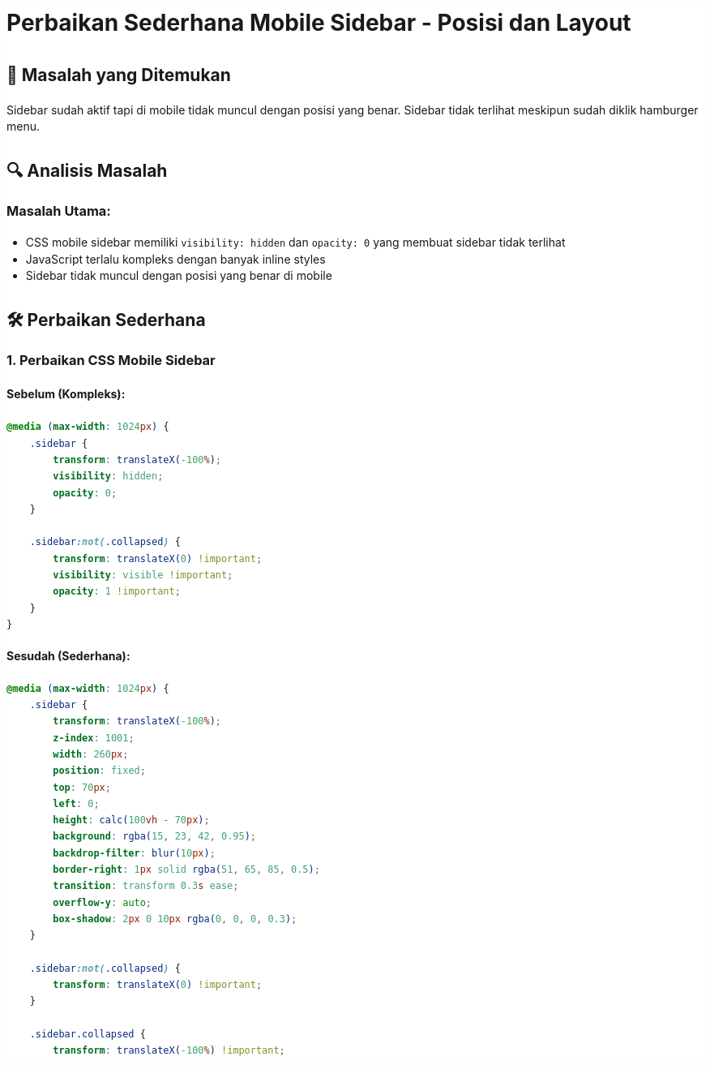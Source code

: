 # Perbaikan Sederhana Mobile Sidebar - Posisi dan Layout

## 🚨 Masalah yang Ditemukan

Sidebar sudah aktif tapi di mobile tidak muncul dengan posisi yang benar. Sidebar tidak terlihat meskipun sudah diklik hamburger menu.

## 🔍 Analisis Masalah

### **Masalah Utama:**
- CSS mobile sidebar memiliki `visibility: hidden` dan `opacity: 0` yang membuat sidebar tidak terlihat
- JavaScript terlalu kompleks dengan banyak inline styles
- Sidebar tidak muncul dengan posisi yang benar di mobile

## 🛠️ Perbaikan Sederhana

### **1. Perbaikan CSS Mobile Sidebar**

#### **Sebelum (Kompleks):**
```css
@media (max-width: 1024px) {
    .sidebar {
        transform: translateX(-100%);
        visibility: hidden;
        opacity: 0;
    }
    
    .sidebar:not(.collapsed) {
        transform: translateX(0) !important;
        visibility: visible !important;
        opacity: 1 !important;
    }
}
```

#### **Sesudah (Sederhana):**
```css
@media (max-width: 1024px) {
    .sidebar {
        transform: translateX(-100%);
        z-index: 1001;
        width: 260px;
        position: fixed;
        top: 70px;
        left: 0;
        height: calc(100vh - 70px);
        background: rgba(15, 23, 42, 0.95);
        backdrop-filter: blur(10px);
        border-right: 1px solid rgba(51, 65, 85, 0.5);
        transition: transform 0.3s ease;
        overflow-y: auto;
        box-shadow: 2px 0 10px rgba(0, 0, 0, 0.3);
    }
    
    .sidebar:not(.collapsed) {
        transform: translateX(0) !important;
    }
    
    .sidebar.collapsed {
        transform: translateX(-100%) !important;
```